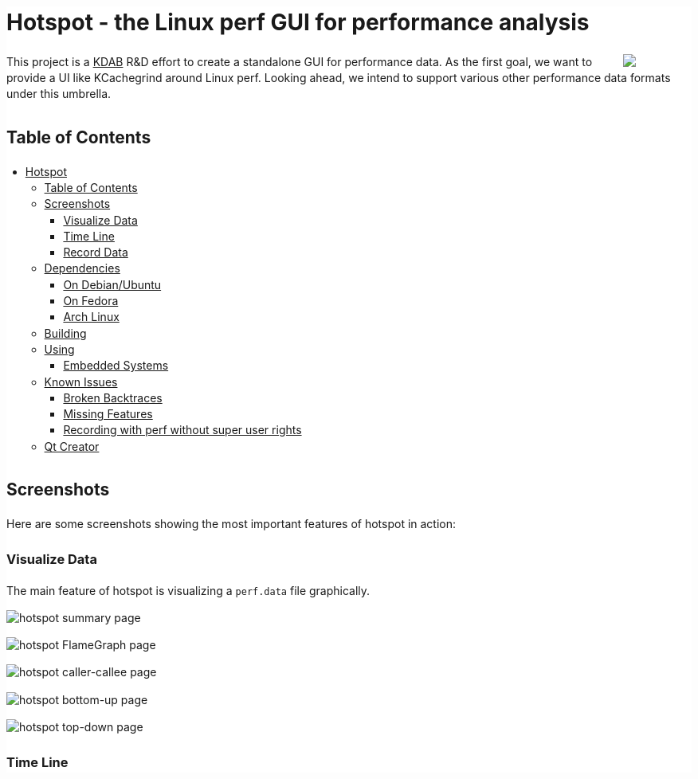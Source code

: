 # Hotspot - the Linux perf GUI for performance analysis

<img align="right" width="10%" src="src/images/hotspot_logo.png">

This project is a [KDAB](http://www.kdab.com) R&D effort to create a standalone
GUI for performance data. As the first goal, we want to provide a UI like
KCachegrind around Linux perf. Looking ahead, we intend to support various other
performance data formats under this umbrella.

## Table of Contents

   * [Hotspot](#hotspot---the-linux-perf-gui-for-performance-analysis)
      * [Table of Contents](#table-of-contents)
      * [Screenshots](#screenshots)
         * [Visualize Data](#visualize-data)
         * [Time Line](#time-line)
         * [Record Data](#record-data)
      * [Dependencies](#dependencies)
         * [On Debian/Ubuntu](#on-debianubuntu)
         * [On Fedora](#on-fedora)
         * [Arch Linux](#arch-linux)
      * [Building](#building)
      * [Using](#using)
         * [Embedded Systems](#embedded-systems)
      * [Known Issues](#known-issues)
         * [Broken Backtraces](#broken-backtraces)
         * [Missing Features](#missing-features)
         * [Recording with perf without super user rights](#recording-with-perf-without-super-user-rights)
      * [Qt Creator](#qt-creator)

## Screenshots

Here are some screenshots showing the most important features of hotspot in action:

### Visualize Data

The main feature of hotspot is visualizing a `perf.data` file graphically.

![hotspot summary page](screenshots/summary.png?raw=true "hotspot summary page")

![hotspot FlameGraph page](screenshots/flamegraph.png?raw=true "hotspot FlameGraph page")

![hotspot caller-callee page](screenshots/caller-callee.png?raw=true "hotspot caller-callee page")

![hotspot bottom-up page](screenshots/bottom-up.png?raw=true "hotspot bottom-up page")

![hotspot top-down page](screenshots/top-down.png?raw=true "hotspot top-down page")

### Time Line
